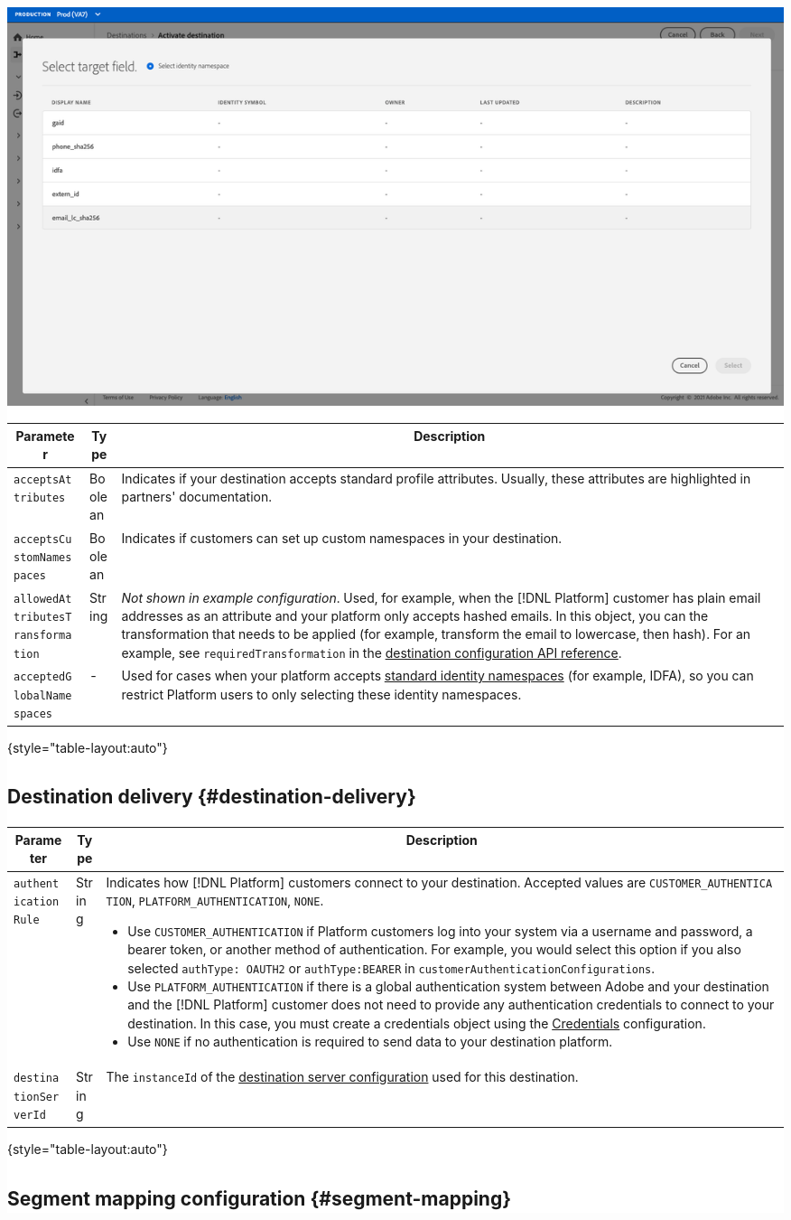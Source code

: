 ![Render target identities in the UI](./assets/target-identities-ui.png) 

|Parameter | Type | Description|
|---------|----------|------|
|`acceptsAttributes` | Boolean | Indicates if your destination accepts standard profile attributes. Usually, these attributes are highlighted in partners' documentation. |
|`acceptsCustomNamespaces` | Boolean | Indicates if customers can set up custom namespaces in your destination. |
|`allowedAttributesTransformation` | String | *Not shown in example configuration*. Used, for example, when the [!DNL Platform] customer has plain email addresses as an attribute and your platform only accepts hashed emails. In this object, you can the transformation that needs to be applied (for example, transform the email to lowercase, then hash). For an example, see `requiredTransformation` in the [destination configuration API reference](./destination-configuration-api.md#update). |
|`acceptedGlobalNamespaces` | - | Used for cases when your platform accepts [standard identity namespaces](https://experienceleague.adobe.com/docs/experience-platform/identity/namespaces.html?lang=en#standard-namespaces) (for example, IDFA), so you can restrict Platform users to only selecting these identity namespaces. |

{style="table-layout:auto"}

## Destination delivery {#destination-delivery}

|Parameter | Type | Description|
|---------|----------|------|
|`authenticationRule` | String | Indicates how [!DNL Platform] customers connect to your destination. Accepted values are `CUSTOMER_AUTHENTICATION`, `PLATFORM_AUTHENTICATION`, `NONE`. <br> <ul><li>Use `CUSTOMER_AUTHENTICATION` if Platform customers log into your system via a username and password, a bearer token, or another method of authentication. For example, you would select this option if you also selected `authType: OAUTH2` or `authType:BEARER` in `customerAuthenticationConfigurations`. </li><li> Use `PLATFORM_AUTHENTICATION` if there is a global authentication system between Adobe and your destination and the [!DNL Platform] customer does not need to provide any authentication credentials to connect to your destination. In this case, you must create a credentials object using the [Credentials](./credentials-configuration-api.md) configuration. </li><li>Use `NONE` if no authentication is required to send data to your destination platform. </li></ul> |
|`destinationServerId` | String | The `instanceId` of the [destination server configuration](./destination-server-api.md) used for this destination. |

{style="table-layout:auto"}

## Segment mapping configuration {#segment-mapping}
